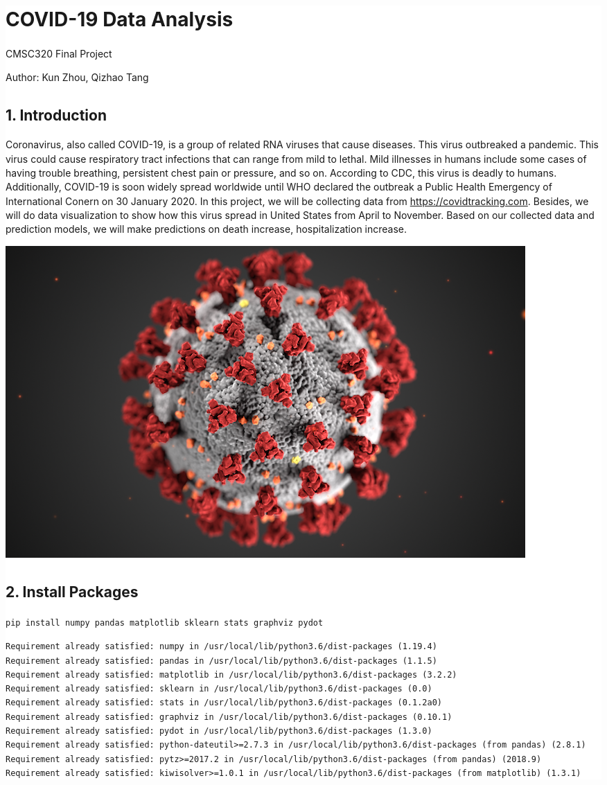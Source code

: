 # COVID-19 Data Analysis

CMSC320 Final Project


Author: Kun Zhou, Qizhao Tang


## 1. Introduction
Coronavirus, also called COVID-19, is a group of related RNA viruses that cause diseases. This virus outbreaked a pandemic. This virus could cause respiratory tract infections that can range from mild to lethal. Mild illnesses in humans include some cases of having trouble breathing, persistent chest pain or pressure, and so on. According to CDC, this virus is deadly to humans. Additionally, COVID-19 is soon widely spread worldwide until WHO declared the outbreak a Public Health Emergency of International Conern on 30 January 2020. In this project, we will be collecting data from https://covidtracking.com. Besides, we will do data visualization to show how this virus spread in United States from April to November. Based on our collected data and prediction models, we will make predictions on death increase, hospitalization increase. 

![png](README_files/covid-19.png)

## 2. Install Packages


```python
pip install numpy pandas matplotlib sklearn stats graphviz pydot
```

    Requirement already satisfied: numpy in /usr/local/lib/python3.6/dist-packages (1.19.4)
    Requirement already satisfied: pandas in /usr/local/lib/python3.6/dist-packages (1.1.5)
    Requirement already satisfied: matplotlib in /usr/local/lib/python3.6/dist-packages (3.2.2)
    Requirement already satisfied: sklearn in /usr/local/lib/python3.6/dist-packages (0.0)
    Requirement already satisfied: stats in /usr/local/lib/python3.6/dist-packages (0.1.2a0)
    Requirement already satisfied: graphviz in /usr/local/lib/python3.6/dist-packages (0.10.1)
    Requirement already satisfied: pydot in /usr/local/lib/python3.6/dist-packages (1.3.0)
    Requirement already satisfied: python-dateutil>=2.7.3 in /usr/local/lib/python3.6/dist-packages (from pandas) (2.8.1)
    Requirement already satisfied: pytz>=2017.2 in /usr/local/lib/python3.6/dist-packages (from pandas) (2018.9)
    Requirement already satisfied: kiwisolver>=1.0.1 in /usr/local/lib/python3.6/dist-packages (from matplotlib) (1.3.1)
